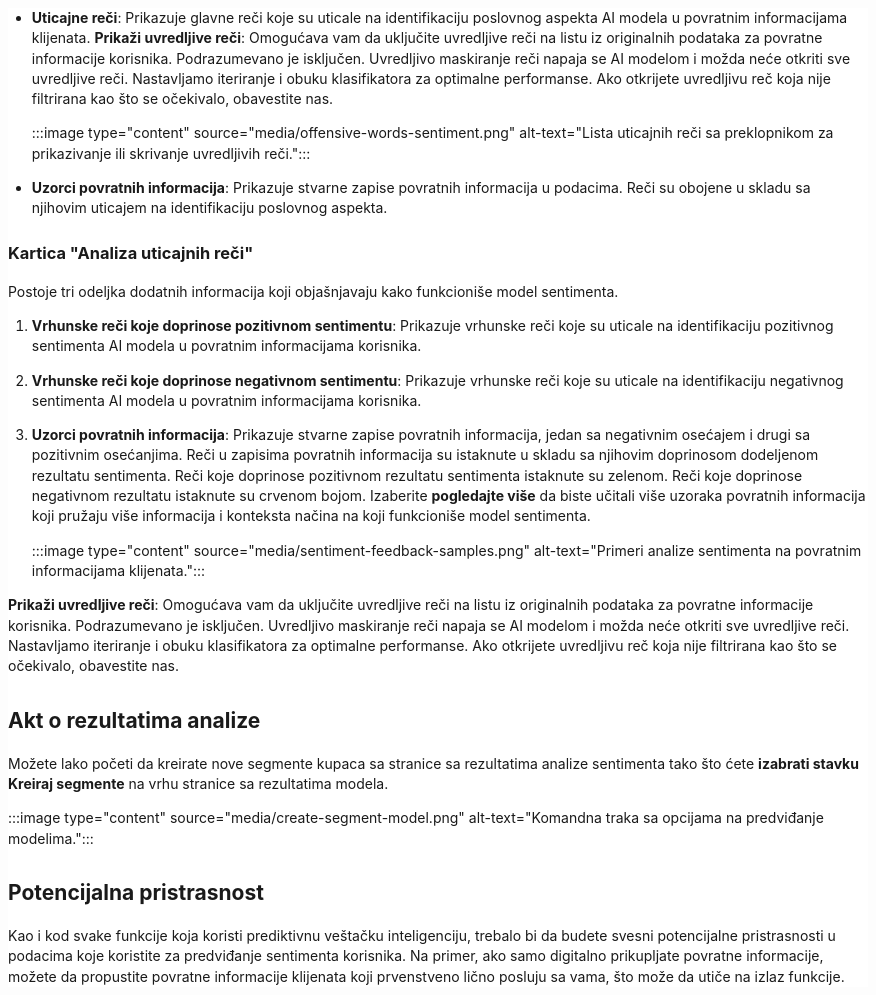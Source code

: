   - **Uticajne reči**: Prikazuje glavne reči koje su uticale na identifikaciju poslovnog aspekta AI modela u povratnim informacijama klijenata. 
    **Prikaži uvredljive reči**: Omogućava vam da uključite uvredljive reči na listu iz originalnih podataka za povratne informacije korisnika. Podrazumevano je isključen.  Uvredljivo maskiranje reči napaja se AI modelom i možda neće otkriti sve uvredljive reči. Nastavljamo iteriranje i obuku klasifikatora za optimalne performanse. Ako otkrijete uvredljivu reč koja nije filtrirana kao što se očekivalo, obavestite nas. 
    
    :::image type="content" source="media/offensive-words-sentiment.png" alt-text="Lista uticajnih reči sa preklopnikom za prikazivanje ili skrivanje uvredljivih reči.":::
 
  - **Uzorci povratnih informacija**: Prikazuje stvarne zapise povratnih informacija u podacima. Reči su obojene u skladu sa njihovim uticajem na identifikaciju poslovnog aspekta. 


### <a name="influential-words-analysis-tab"></a>Kartica "Analiza uticajnih reči"

Postoje tri odeljka dodatnih informacija koji objašnjavaju kako funkcioniše model sentimenta.
  
1. **Vrhunske reči koje doprinose pozitivnom sentimentu**: Prikazuje vrhunske reči koje su uticale na identifikaciju pozitivnog sentimenta AI modela u povratnim informacijama korisnika.  
2. **Vrhunske reči koje doprinose negativnom sentimentu**: Prikazuje vrhunske reči koje su uticale na identifikaciju negativnog sentimenta AI modela u povratnim informacijama korisnika.  
3. **Uzorci povratnih informacija**: Prikazuje stvarne zapise povratnih informacija, jedan sa negativnim osećajem i drugi sa pozitivnim osećanjima. Reči u zapisima povratnih informacija su istaknute u skladu sa njihovim doprinosom dodeljenom rezultatu sentimenta. Reči koje doprinose pozitivnom rezultatu sentimenta istaknute su zelenom. Reči koje doprinose negativnom rezultatu istaknute su crvenom bojom.
   Izaberite **pogledajte više** da biste učitali više uzoraka povratnih informacija koji pružaju više informacija i konteksta načina na koji funkcioniše model sentimenta.
   
   :::image type="content" source="media/sentiment-feedback-samples.png" alt-text="Primeri analize sentimenta na povratnim informacijama klijenata.":::
 
**Prikaži uvredljive reči**: Omogućava vam da uključite uvredljive reči na listu iz originalnih podataka za povratne informacije korisnika. Podrazumevano je isključen.  Uvredljivo maskiranje reči napaja se AI modelom i možda neće otkriti sve uvredljive reči. Nastavljamo iteriranje i obuku klasifikatora za optimalne performanse. Ako otkrijete uvredljivu reč koja nije filtrirana kao što se očekivalo, obavestite nas. 

## <a name="act-on-analysis-results"></a>Akt o rezultatima analize

Možete lako početi da kreirate nove segmente kupaca sa stranice sa rezultatima analize sentimenta tako što ćete **izabrati stavku Kreiraj segmente** na vrhu stranice sa rezultatima modela.

:::image type="content" source="media/create-segment-model.png" alt-text="Komandna traka sa opcijama na predviđanje modelima.":::
 
## <a name="potential-bias"></a>Potencijalna pristrasnost

Kao i kod svake funkcije koja koristi prediktivnu veštačku inteligenciju, trebalo bi da budete svesni potencijalne pristrasnosti u podacima koje koristite za predviđanje sentimenta korisnika. Na primer, ako samo digitalno prikupljate povratne informacije, možete da propustite povratne informacije klijenata koji prvenstveno lično posluju sa vama, što može da utiče na izlaz funkcije.
